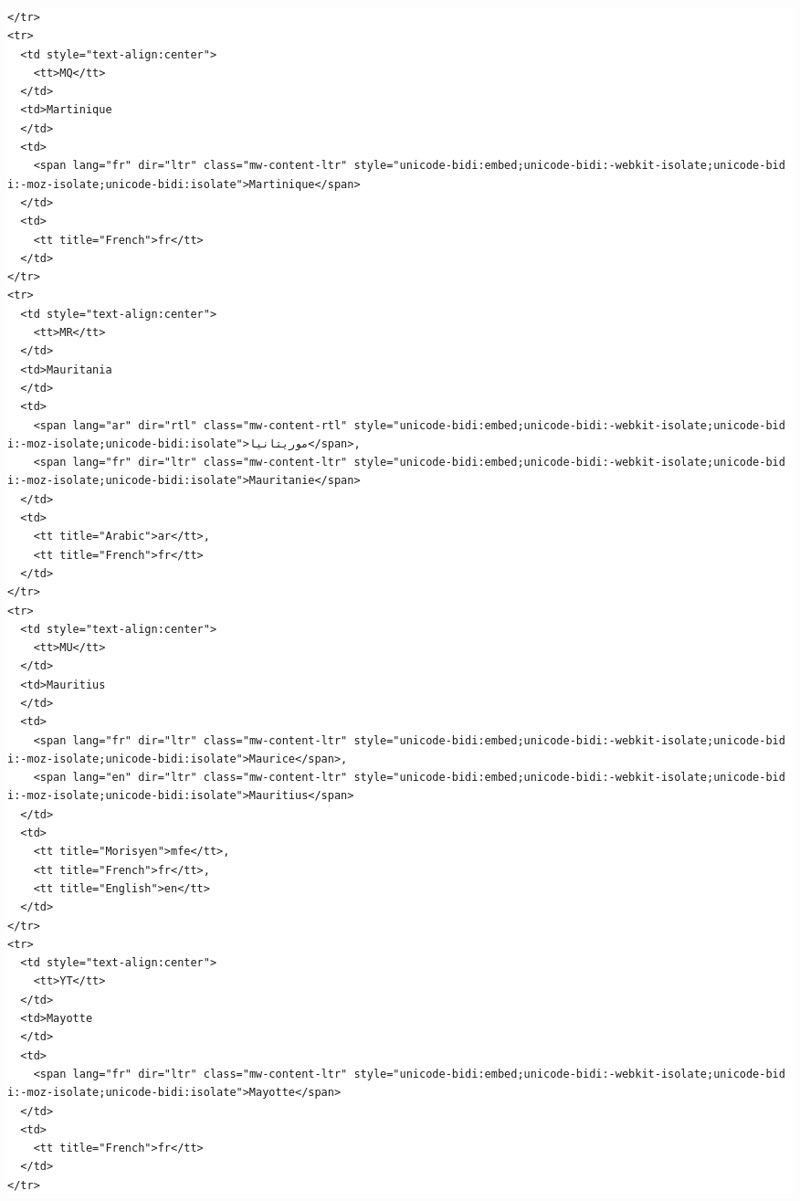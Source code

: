     </tr>
    <tr>
      <td style="text-align:center">
        <tt>MQ</tt>
      </td>
      <td>Martinique
      </td>
      <td>
        <span lang="fr" dir="ltr" class="mw-content-ltr" style="unicode-bidi:embed;unicode-bidi:-webkit-isolate;unicode-bidi:-moz-isolate;unicode-bidi:isolate">Martinique</span>
      </td>
      <td>
        <tt title="French">fr</tt>
      </td>
    </tr>
    <tr>
      <td style="text-align:center">
        <tt>MR</tt>
      </td>
      <td>Mauritania
      </td>
      <td>
        <span lang="ar" dir="rtl" class="mw-content-rtl" style="unicode-bidi:embed;unicode-bidi:-webkit-isolate;unicode-bidi:-moz-isolate;unicode-bidi:isolate">موريتانيا</span>,
        <span lang="fr" dir="ltr" class="mw-content-ltr" style="unicode-bidi:embed;unicode-bidi:-webkit-isolate;unicode-bidi:-moz-isolate;unicode-bidi:isolate">Mauritanie</span>
      </td>
      <td>
        <tt title="Arabic">ar</tt>,
        <tt title="French">fr</tt>
      </td>
    </tr>
    <tr>
      <td style="text-align:center">
        <tt>MU</tt>
      </td>
      <td>Mauritius
      </td>
      <td>
        <span lang="fr" dir="ltr" class="mw-content-ltr" style="unicode-bidi:embed;unicode-bidi:-webkit-isolate;unicode-bidi:-moz-isolate;unicode-bidi:isolate">Maurice</span>,
        <span lang="en" dir="ltr" class="mw-content-ltr" style="unicode-bidi:embed;unicode-bidi:-webkit-isolate;unicode-bidi:-moz-isolate;unicode-bidi:isolate">Mauritius</span>
      </td>
      <td>
        <tt title="Morisyen">mfe</tt>,
        <tt title="French">fr</tt>,
        <tt title="English">en</tt>
      </td>
    </tr>
    <tr>
      <td style="text-align:center">
        <tt>YT</tt>
      </td>
      <td>Mayotte
      </td>
      <td>
        <span lang="fr" dir="ltr" class="mw-content-ltr" style="unicode-bidi:embed;unicode-bidi:-webkit-isolate;unicode-bidi:-moz-isolate;unicode-bidi:isolate">Mayotte</span>
      </td>
      <td>
        <tt title="French">fr</tt>
      </td>
    </tr>